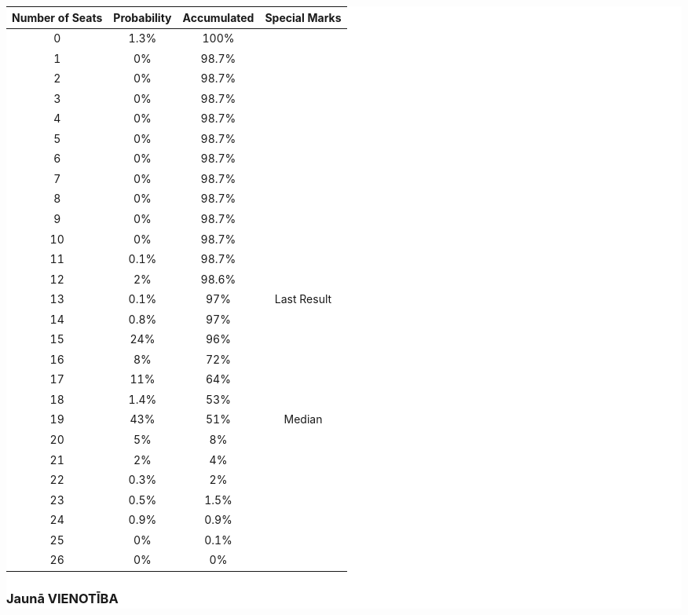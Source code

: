 | Number of Seats | Probability | Accumulated | Special Marks |
|:---------------:|:-----------:|:-----------:|:-------------:|
| 0 | 1.3% | 100% |  |
| 1 | 0% | 98.7% |  |
| 2 | 0% | 98.7% |  |
| 3 | 0% | 98.7% |  |
| 4 | 0% | 98.7% |  |
| 5 | 0% | 98.7% |  |
| 6 | 0% | 98.7% |  |
| 7 | 0% | 98.7% |  |
| 8 | 0% | 98.7% |  |
| 9 | 0% | 98.7% |  |
| 10 | 0% | 98.7% |  |
| 11 | 0.1% | 98.7% |  |
| 12 | 2% | 98.6% |  |
| 13 | 0.1% | 97% | Last Result |
| 14 | 0.8% | 97% |  |
| 15 | 24% | 96% |  |
| 16 | 8% | 72% |  |
| 17 | 11% | 64% |  |
| 18 | 1.4% | 53% |  |
| 19 | 43% | 51% | Median |
| 20 | 5% | 8% |  |
| 21 | 2% | 4% |  |
| 22 | 0.3% | 2% |  |
| 23 | 0.5% | 1.5% |  |
| 24 | 0.9% | 0.9% |  |
| 25 | 0% | 0.1% |  |
| 26 | 0% | 0% |  |

### Jaunā VIENOTĪBA
